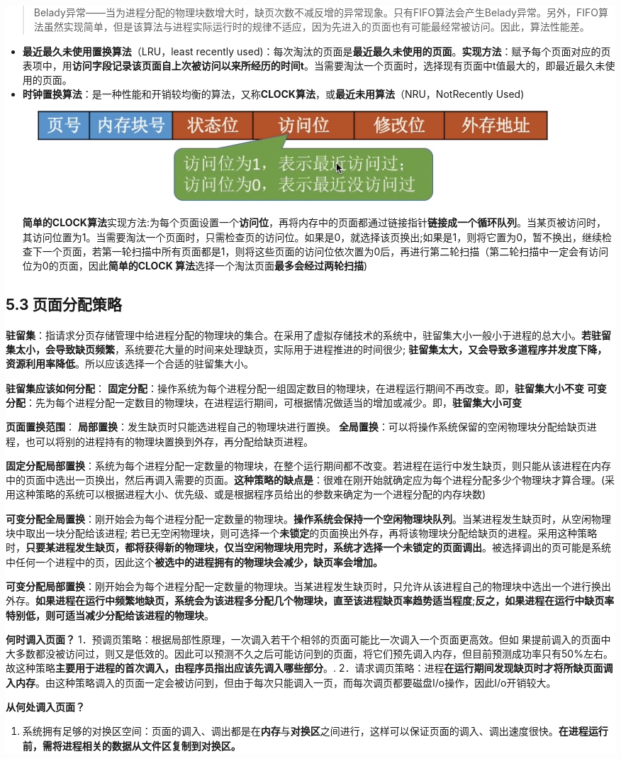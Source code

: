 > Belady异常――当为进程分配的物理块数增大时，缺页次数不减反增的异常现象。只有FIFO算法会产生Belady异常。另外，FIFO算法虽然实现简单，但是该算法与进程实际运行时的规律不适应，因为先进入的页面也有可能最经常被访问。因此，算法性能差。
- **最近最久未使用置换算法**（LRU，least recently used)：每次淘汰的页面是**最近最久未使用的页面**。**实现方法**：赋予每个页面对应的页表项中，用**访问字段记录该页面自上次被访问以来所经历的时间t**。当需要淘汰一个页面时，选择现有页面中t值最大的，即最近最久未使用的页面。
- **时钟置换算法**：是一种性能和开销较均衡的算法，又称**CLOCK算法**，或**最近未用算法**（NRU，NotRecently Used)
![在这里插入图片描述](操作系统-内存.assets/61.png)
**简单的CLOCK算法**实现方法:为每个页面设置一个**访问位**，再将内存中的页面都通过链接指针**链接成一个循环队列**。当某页被访问时，其访问位置为1。当需要淘汰一个页面时，只需检查页的访问位。如果是0，就选择该页换出;如果是1，则将它置为0，暂不换出，继续检查下一个页面，若第一轮扫描中所有页面都是1，则将这些页面的访问位依次置为0后，再进行第二轮扫描（第二轮扫描中一定会有访问位为0的页面，因此**简单的CLOCK 算法**选择一个淘汰页面**最多会经过两轮扫描**)

## 5.3 页面分配策略
**驻留集**：指请求分页存储管理中给进程分配的物理块的集合。在采用了虚拟存储技术的系统中，驻留集大小一般小于进程的总大小。**若驻留集太小，会导致缺页频繁**，系统要花大量的时间来处理缺页，实际用于进程推进的时间很少; **驻留集太大，又会导致多道程序并发度下降，资源利用率降低**。所以应该选择一个合适的驻留集大小。

**驻留集应该如何分配**：
**固定分配**：操作系统为每个进程分配一组固定数目的物理块，在进程运行期间不再改变。即，**驻留集大小不变**
**可变分配**：先为每个进程分配一定数目的物理块，在进程运行期间，可根据情况做适当的增加或减少。即，**驻留集大小可变**

**页面置换范围**：
**局部置换**：发生缺页时只能选进程自己的物理块进行置换。
**全局置换**：可以将操作系统保留的空闲物理块分配给缺页进程，也可以将别的进程持有的物理块置换到外存，再分配给缺页进程。

**固定分配局部置换**：系统为每个进程分配一定数量的物理块，在整个运行期间都不改变。若进程在运行中发生缺页，则只能从该进程在内存中的页面中选出一页换出，然后再调入需要的页面。**这种策略的缺点是**：很难在刚开始就确定应为每个进程分配多少个物理块才算合理。(采用这种策略的系统可以根据进程大小、优先级、或是根据程序员给出的参数来确定为一个进程分配的内存块数)

**可变分配全局置换**：刚开始会为每个进程分配一定数量的物理块。**操作系统会保持一个空闲物理块队列**。当某进程发生缺页时，从空闲物理块中取出一块分配给该进程; 若已无空闲物理块，则可选择一个**未锁定**的页面换出外存，再将该物理块分配给缺页的进程。采用这种策略时，**只要某进程发生缺页，都将获得新的物理块，仅当空闲物理块用完时，系统才选择一个未锁定的页面调出**。被选择调出的页可能是系统中任何一个进程中的页，因此这个**被选中的进程拥有的物理块会减少，缺页率会增加。**

**可变分配局部置换**：刚开始会为每个进程分配一定数量的物理块。当某进程发生缺页时，只允许从该进程自己的物理块中选出一个进行换出外存。**如果进程在运行中频繁地缺页，系统会为该进程多分配几个物理块，直至该进程缺页率趋势适当程度**;**反之，如果进程在运行中缺页率特别低，则可适当减少分配给该进程的物理块**。

**何时调入页面？**
1．预调页策略：根据局部性原理，一次调入若干个相邻的页面可能比一次调入一个页面更高效。但如
果提前调入的页面中大多数都没被访问过，则又是低效的。因此可以预测不久之后可能访问到的页面，将它们预先调入内存，但目前预测成功率只有50%左右。故这种策略**主要用于进程的首次调入，由程序员指出应该先调入哪些部分**。.
2．请求调页策略：进程**在运行期间发现缺页时才将所缺页面调入内存**。由这种策略调入的页面一定会被访问到，但由于每次只能调入一页，而每次调页都要磁盘I/o操作，因此I/o开销较大。

**从何处调入页面？**
1. 系统拥有足够的对换区空间：页面的调入、调出都是在**内存**与**对换区**之间进行，这样可以保证页面的调入、调出速度很快。**在进程运行前，需将进程相关的数据从文件区复制到对换区。**